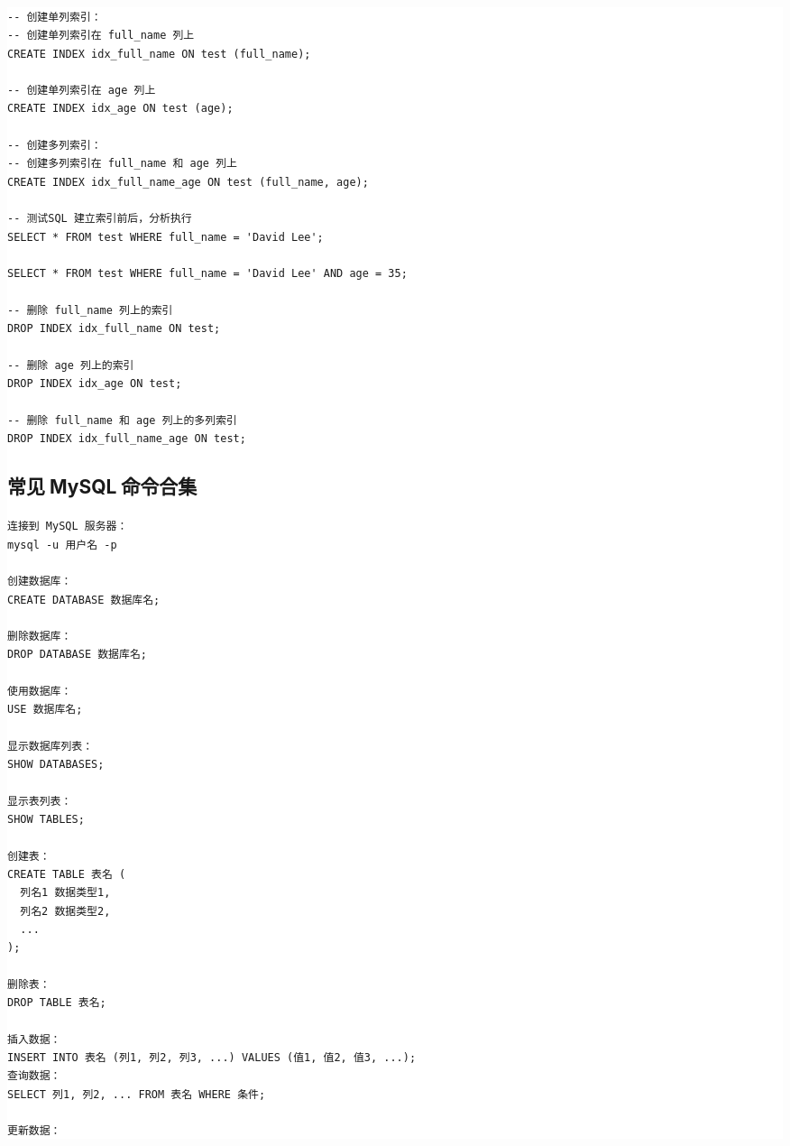 ```plsql
-- 创建单列索引：
-- 创建单列索引在 full_name 列上
CREATE INDEX idx_full_name ON test (full_name);

-- 创建单列索引在 age 列上
CREATE INDEX idx_age ON test (age);

-- 创建多列索引：
-- 创建多列索引在 full_name 和 age 列上
CREATE INDEX idx_full_name_age ON test (full_name, age);

-- 测试SQL 建立索引前后，分析执行
SELECT * FROM test WHERE full_name = 'David Lee';

SELECT * FROM test WHERE full_name = 'David Lee' AND age = 35;

-- 删除 full_name 列上的索引
DROP INDEX idx_full_name ON test;

-- 删除 age 列上的索引
DROP INDEX idx_age ON test;

-- 删除 full_name 和 age 列上的多列索引
DROP INDEX idx_full_name_age ON test;
```

## 常见 MySQL 命令合集

```plsql
连接到 MySQL 服务器：
mysql -u 用户名 -p

创建数据库：
CREATE DATABASE 数据库名;

删除数据库：
DROP DATABASE 数据库名;

使用数据库：
USE 数据库名;

显示数据库列表：
SHOW DATABASES;

显示表列表：
SHOW TABLES;

创建表：
CREATE TABLE 表名 (
  列名1 数据类型1,
  列名2 数据类型2,
  ...
);

删除表：
DROP TABLE 表名;

插入数据：
INSERT INTO 表名 (列1, 列2, 列3, ...) VALUES (值1, 值2, 值3, ...);
查询数据：
SELECT 列1, 列2, ... FROM 表名 WHERE 条件;

更新数据：
```